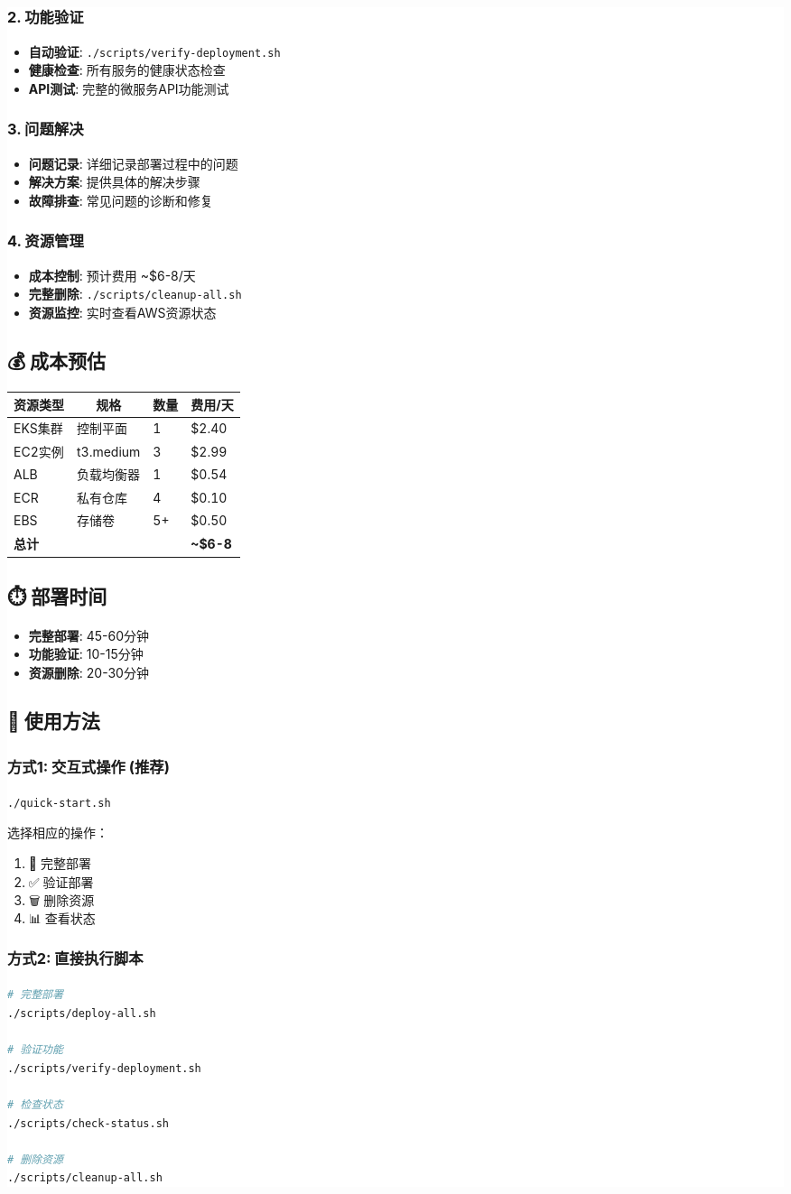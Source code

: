 ### 2. 功能验证
- **自动验证**: `./scripts/verify-deployment.sh`
- **健康检查**: 所有服务的健康状态检查
- **API测试**: 完整的微服务API功能测试

### 3. 问题解决
- **问题记录**: 详细记录部署过程中的问题
- **解决方案**: 提供具体的解决步骤
- **故障排查**: 常见问题的诊断和修复

### 4. 资源管理
- **成本控制**: 预计费用 ~$6-8/天
- **完整删除**: `./scripts/cleanup-all.sh`
- **资源监控**: 实时查看AWS资源状态

## 💰 成本预估

| 资源类型 | 规格 | 数量 | 费用/天 |
|---------|------|------|---------|
| EKS集群 | 控制平面 | 1 | $2.40 |
| EC2实例 | t3.medium | 3 | $2.99 |
| ALB | 负载均衡器 | 1 | $0.54 |
| ECR | 私有仓库 | 4 | $0.10 |
| EBS | 存储卷 | 5+ | $0.50 |
| **总计** | | | **~$6-8** |

## ⏱️ 部署时间

- **完整部署**: 45-60分钟
- **功能验证**: 10-15分钟
- **资源删除**: 20-30分钟

## 🔧 使用方法

### 方式1: 交互式操作 (推荐)
```bash
./quick-start.sh
```
选择相应的操作：
1. 🚀 完整部署
2. ✅ 验证部署
3. 🗑️ 删除资源
4. 📊 查看状态

### 方式2: 直接执行脚本
```bash
# 完整部署
./scripts/deploy-all.sh

# 验证功能
./scripts/verify-deployment.sh

# 检查状态
./scripts/check-status.sh

# 删除资源
./scripts/cleanup-all.sh
```